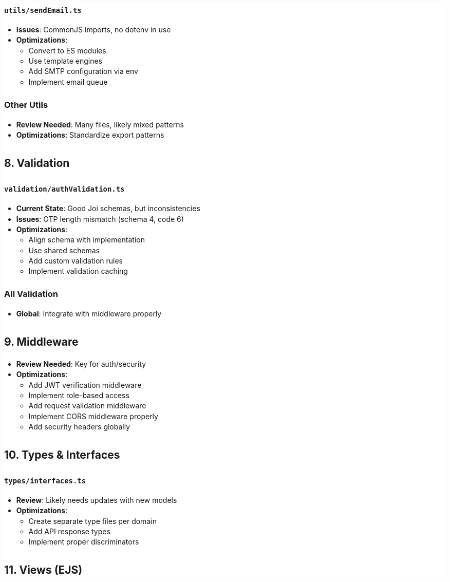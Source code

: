 ### `utils/sendEmail.ts`

- **Issues**: CommonJS imports, no dotenv in use
- **Optimizations**:
  - Convert to ES modules
  - Use template engines
  - Add SMTP configuration via env
  - Implement email queue

### Other Utils

- **Review Needed**: Many files, likely mixed patterns
- **Optimizations**: Standardize export patterns

## 8. Validation

### `validation/authValidation.ts`

- **Current State**: Good Joi schemas, but inconsistencies
- **Issues**: OTP length mismatch (schema 4, code 6)
- **Optimizations**:
  - Align schema with implementation
  - Use shared schemas
  - Add custom validation rules
  - Implement validation caching

### All Validation

- **Global**: Integrate with middleware properly

## 9. Middleware

- **Review Needed**: Key for auth/security
- **Optimizations**:
  - Add JWT verification middleware
  - Implement role-based access
  - Add request validation middleware
  - Implement CORS middleware properly
  - Add security headers globally

## 10. Types & Interfaces

### `types/interfaces.ts`

- **Review**: Likely needs updates with new models
- **Optimizations**:
  - Create separate type files per domain
  - Add API response types
  - Implement proper discriminators

## 11. Views (EJS)
